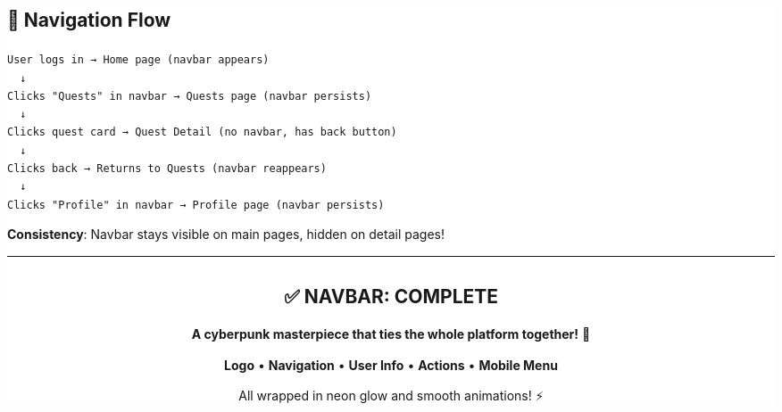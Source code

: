 
## 🎯 Navigation Flow

```
User logs in → Home page (navbar appears)
  ↓
Clicks "Quests" in navbar → Quests page (navbar persists)
  ↓
Clicks quest card → Quest Detail (no navbar, has back button)
  ↓
Clicks back → Returns to Quests (navbar reappears)
  ↓
Clicks "Profile" in navbar → Profile page (navbar persists)
```

**Consistency**: Navbar stays visible on main pages, hidden on detail pages!

---

<div align="center">

## ✅ **NAVBAR: COMPLETE**

**A cyberpunk masterpiece that ties the whole platform together!** 🌌

**Logo** • **Navigation** • **User Info** • **Actions** • **Mobile Menu**

All wrapped in neon glow and smooth animations! ⚡

</div>


